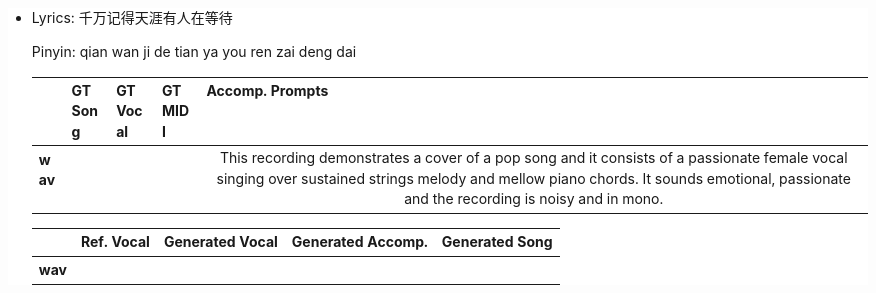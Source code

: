 * Lyrics: 千万记得天涯有人在等待

  Pinyin: qian wan ji de tian ya you ren zai deng dai

    <table style='width: 100%;'>
        <thead>
        <tr>
            <th></th>
            <th>GT Song</th>
            <th>GT Vocal</th>
            <th>GT MIDI</th>
            <th>Accomp. Prompts</th>
        </tr>
        </thead>
        <tbody>
        <tr>
            <th scope="row">wav</th>
            <td><audio controls="" ><source src="resources/samples/lyrics_gtmidi_vocalref_to_song/gt_song/千万记得天涯有人在等待.wav" type="audio/wav"></audio></td>
            <td><audio controls="" ><source src="resources/samples/lyrics_gtmidi_vocalref_to_song/gt_vocal/千万记得天涯有人在等待.wav" type="audio/wav"></audio></td>
            <td><audio controls="" ><source src="resources/samples/lyrics_gtmidi_vocalref_to_song/gt_midi/千万记得天涯有人在等待.wav" type="audio/wav"></audio></td>
            <td style="text-align: center">This recording demonstrates a cover of a pop song and it consists of a passionate female vocal singing over sustained strings melody and mellow piano chords. It sounds emotional, passionate and the recording is noisy and in mono. </td>
        </tr>
        </tbody>
    </table>

    <table style='width: 100%;'>
        <thead>
        <tr>
            <th></th>
            <th>Ref. Vocal</th>
            <th>Generated Vocal</th>
            <th>Generated Accomp.</th>
            <th>Generated Song</th>
        </tr>
        </thead>
        <tbody>
        <tr>
            <th scope="row">wav</th>
            <td><audio controls="" ><source src="resources/samples/lyrics_gtmidi_vocalref_to_song/ref_vocal/千万记得天涯有人在等待.wav" type="audio/wav"></audio></td>
            <td><audio controls="" ><source src="resources/samples/lyrics_gtmidi_vocalref_to_song/pred_vocal/千万记得天涯有人在等待.wav" type="audio/wav"></audio></td>
            <td><audio controls="" ><source src="resources/samples/lyrics_gtmidi_vocalref_to_song/pred_cond_accomp/千万记得天涯有人在等待.wav" type="audio/wav"></audio></td>
            <td><audio controls="" ><source src="resources/samples/lyrics_gtmidi_vocalref_to_song/pred_cond_song/千万记得天涯有人在等待.wav" type="audio/wav"></audio></td>
        </tr>
        </tbody>
    </table>
